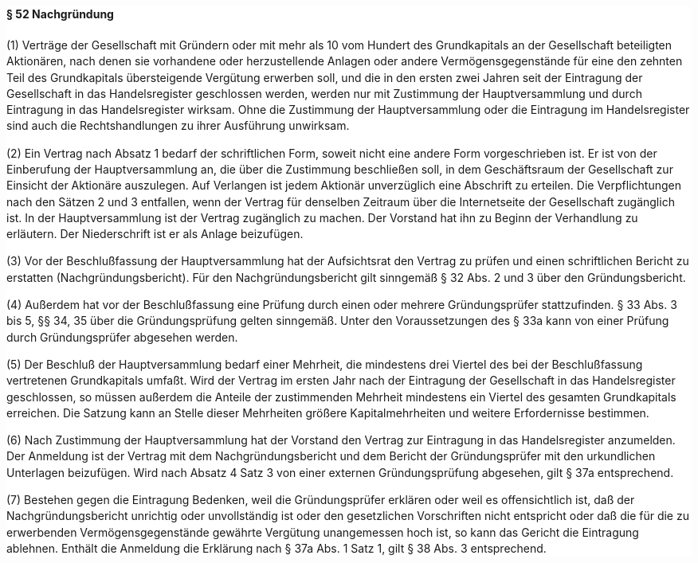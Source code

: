 
#### § 52 Nachgründung

(1) Verträge der Gesellschaft mit Gründern oder mit mehr als 10 vom
Hundert des Grundkapitals an der Gesellschaft beteiligten Aktionären,
nach denen sie vorhandene oder herzustellende Anlagen oder andere
Vermögensgegenstände für eine den zehnten Teil des Grundkapitals
übersteigende Vergütung erwerben soll, und die in den ersten zwei
Jahren seit der Eintragung der Gesellschaft in das Handelsregister
geschlossen werden, werden nur mit Zustimmung der Hauptversammlung und
durch Eintragung in das Handelsregister wirksam. Ohne die Zustimmung
der Hauptversammlung oder die Eintragung im Handelsregister sind auch
die Rechtshandlungen zu ihrer Ausführung unwirksam.

(2) Ein Vertrag nach Absatz 1 bedarf der schriftlichen Form, soweit
nicht eine andere Form vorgeschrieben ist. Er ist von der Einberufung
der Hauptversammlung an, die über die Zustimmung beschließen soll, in
dem Geschäftsraum der Gesellschaft zur Einsicht der Aktionäre
auszulegen. Auf Verlangen ist jedem Aktionär unverzüglich eine
Abschrift zu erteilen. Die Verpflichtungen nach den Sätzen 2 und 3
entfallen, wenn der Vertrag für denselben Zeitraum über die
Internetseite der Gesellschaft zugänglich ist. In der Hauptversammlung
ist der Vertrag zugänglich zu machen. Der Vorstand hat ihn zu Beginn
der Verhandlung zu erläutern. Der Niederschrift ist er als Anlage
beizufügen.

(3) Vor der Beschlußfassung der Hauptversammlung hat der Aufsichtsrat
den Vertrag zu prüfen und einen schriftlichen Bericht zu erstatten
(Nachgründungsbericht). Für den Nachgründungsbericht gilt sinngemäß §
32 Abs. 2 und 3 über den Gründungsbericht.

(4) Außerdem hat vor der Beschlußfassung eine Prüfung durch einen oder
mehrere Gründungsprüfer stattzufinden. § 33 Abs. 3 bis 5, §§ 34, 35
über die Gründungsprüfung gelten sinngemäß. Unter den Voraussetzungen
des § 33a kann von einer Prüfung durch Gründungsprüfer abgesehen
werden.

(5) Der Beschluß der Hauptversammlung bedarf einer Mehrheit, die
mindestens drei Viertel des bei der Beschlußfassung vertretenen
Grundkapitals umfaßt. Wird der Vertrag im ersten Jahr nach der
Eintragung der Gesellschaft in das Handelsregister geschlossen, so
müssen außerdem die Anteile der zustimmenden Mehrheit mindestens ein
Viertel des gesamten Grundkapitals erreichen. Die Satzung kann an
Stelle dieser Mehrheiten größere Kapitalmehrheiten und weitere
Erfordernisse bestimmen.

(6) Nach Zustimmung der Hauptversammlung hat der Vorstand den Vertrag
zur Eintragung in das Handelsregister anzumelden. Der Anmeldung ist
der Vertrag mit dem Nachgründungsbericht und dem Bericht der
Gründungsprüfer mit den urkundlichen Unterlagen beizufügen. Wird nach
Absatz 4 Satz 3 von einer externen Gründungsprüfung abgesehen, gilt §
37a entsprechend.

(7) Bestehen gegen die Eintragung Bedenken, weil die Gründungsprüfer
erklären oder weil es offensichtlich ist, daß der Nachgründungsbericht
unrichtig oder unvollständig ist oder den gesetzlichen Vorschriften
nicht entspricht oder daß die für die zu erwerbenden
Vermögensgegenstände gewährte Vergütung unangemessen hoch ist, so kann
das Gericht die Eintragung ablehnen. Enthält die Anmeldung die
Erklärung nach § 37a Abs. 1 Satz 1, gilt § 38 Abs. 3 entsprechend.
